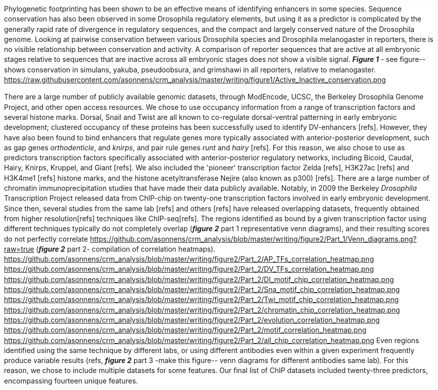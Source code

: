 Phylogenetic footprinting has been shown to be an effective means of identifying enhancers in some species. Sequence conservation has also been observed in some Drosophila regulatory elements, but using it as a predictor is complicated by the generally rapid rate of divergence in regulatory sequences, and the compact and largely conserved nature of the Drosophila genome. Looking at pairwise conservation between various Drosophila species and Drosophila melanogaster in reporters, there is no visible relationship between conservation and activity. A comparison of reporter sequences that are active at all embryonic stages relative to sequences that are inactive across all embryonic stages does not show a visible signal. 
***Figure 1*** - see figure-- shows conservation in simulans, yakuba, pseudoobsura, and grimshawi in all reporters, relative to melanogaster.
https://raw.githubusercontent.com/asonnens/crm_analysis/master/writing/figure1/Active_Inactive_conservation.png

There are a large number of publicly available genomic datasets, through ModEncode, UCSC, the Berkeley Drosophila Genome Project, and other open access resources. We chose to use occupancy information from a range of transcription factors and several histone marks. Dorsal, Snail and Twist are all known to co-regulate dorsal-ventral patterning in early embryonic development; clustered occupancy of these proteins has been successfully used to identify DV-enhancers [refs]. However, they have also been found to bind enhancers that regulate genes more typically associated with anterior-posterior development, such as gap genes *orthodenticle*, and *knirps*, and pair rule genes *runt* and *hairy* [refs]. For this reason, we also chose to use as predictors transcription factors specifically associated with anterior-posterior regulatory networks, including Bicoid, Caudal, Hairy, Knirps, Kruppel, and Giant [refs]. We also included the 'pioneer' transcription factor Zelda [refs], H3K27ac [refs] and H3K4me1 [refs] histone marks, and the histone acetyltransferase Nejire (also known as p300) [refs]. There are a large number of chromatin immunoprecipitation studies that have made their data publicly available. Notably, in 2009 the Berkeley *Drosophila* Transcription Project released data from ChIP-chip on twenty-one transcription factors involved in early embryonic development. Since then, several studies from the same lab [refs] and others [refs] have released overlapping datasets, frequently obtained from higher resolution[refs] techniques like ChIP-seq[refs]. The regions identified as bound by a given transcription factor using different techniques typically do not completely overlap (***figure 2*** part 1 representative venn diagrams), and their resulting scores do not perfectly correlate 
https://github.com/asonnens/crm_analysis/blob/master/writing/figure2/Part_1/Venn_diagrams.png?raw=true
(***figure 2*** part 2- compilation of correlation heatmaps). 
https://github.com/asonnens/crm_analysis/blob/master/writing/figure2/Part_2/AP_TFs_correlation_heatmap.png
https://github.com/asonnens/crm_analysis/blob/master/writing/figure2/Part_2/DV_TFs_correlation_heatmap.png
https://github.com/asonnens/crm_analysis/blob/master/writing/figure2/Part_2/Dl_motif_chip_correlation_heatmap.png
https://github.com/asonnens/crm_analysis/blob/master/writing/figure2/Part_2/Sna_motif_chip_correlation_heatmap.png
https://github.com/asonnens/crm_analysis/blob/master/writing/figure2/Part_2/Twi_motif_chip_correlation_heatmap.png
https://github.com/asonnens/crm_analysis/blob/master/writing/figure2/Part_2/chromatin_chip_correlation_heatmap.png
https://github.com/asonnens/crm_analysis/blob/master/writing/figure2/Part_2/evolution_correlation_heatmap.png
https://github.com/asonnens/crm_analysis/blob/master/writing/figure2/Part_2/motif_correlation_heatmap.png
https://github.com/asonnens/crm_analysis/blob/master/writing/figure2/Part_2/all_chip_correlation_heatmap.png
Even regions identified using the same technique by different labs, or using different antibodies even within a given experiment frequently produce variable results (refs, ***figure 2*** part 3 -make this figure-- venn diagrams for different antibodies same lab). For this reason, we chose to include multiple datasets for some features. Our final list of ChIP datasets included twenty-three predictors, encompassing fourteen unique features. 
